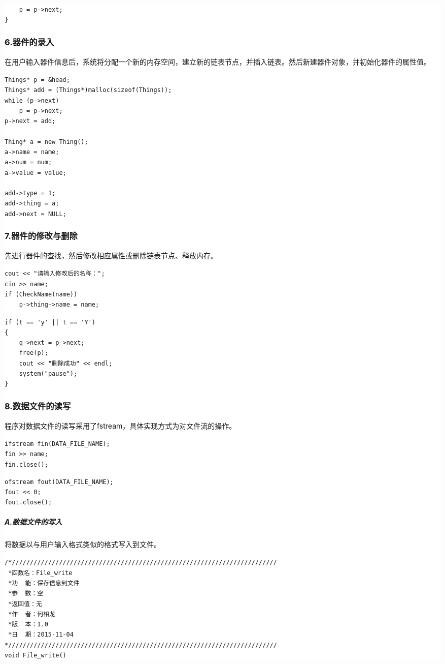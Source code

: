 ```
	p = p->next;
}
```
### 6.器件的录入
在用户输入器件信息后，系统将分配一个新的内存空间，建立新的链表节点，并插入链表。然后新建器件对象，并初始化器件的属性值。
```
Things* p = &head;
Things* add = (Things*)malloc(sizeof(Things));
while (p->next)
	p = p->next;
p->next = add;

Thing* a = new Thing();
a->name = name;
a->num = num;
a->value = value;

add->type = 1;
add->thing = a;
add->next = NULL;
```
### 7.器件的修改与删除
先进行器件的查找，然后修改相应属性或删除链表节点、释放内存。
```
cout << "请输入修改后的名称：";
cin >> name;
if (CheckName(name))
	p->thing->name = name;
```
```
if (t == 'y' || t == 'Y')
{
	q->next = p->next;
	free(p);
	cout << "删除成功" << endl;
	system("pause");
}
```
### 8.数据文件的读写
程序对数据文件的读写采用了fstream，具体实现方式为对文件流的操作。
```
ifstream fin(DATA_FILE_NAME);
fin >> name;
fin.close();
```
```
ofstream fout(DATA_FILE_NAME);
fout << 0;
fout.close();
```
##### A.数据文件的写入
将数据以与用户输入格式类似的格式写入到文件。
```
/*/////////////////////////////////////////////////////////////////////////
 *函数名：File_write
 *功  能：保存信息到文件
 *参  数：空
 *返回值：无
 *作  者：何相龙
 *版  本：1.0
 *日  期：2015-11-04
*//////////////////////////////////////////////////////////////////////////
void File_write()
```